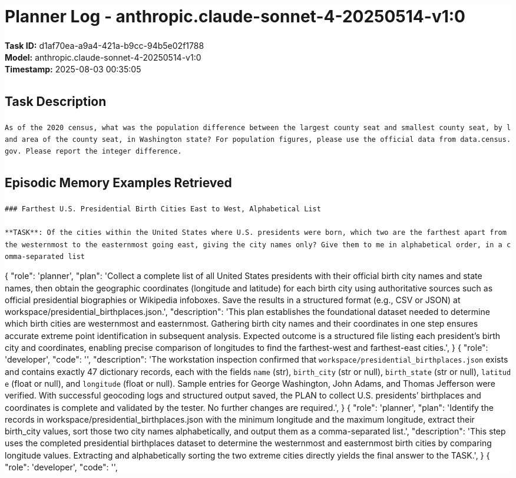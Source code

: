 # Planner Log - anthropic.claude-sonnet-4-20250514-v1:0

**Task ID:** d1af70ea-a9a4-421a-b9cc-94b5e02f1788  
**Model:** anthropic.claude-sonnet-4-20250514-v1:0  
**Timestamp:** 2025-08-03 00:35:05

## Task Description
```
As of the 2020 census, what was the population difference between the largest county seat and smallest county seat, by land area of the county seat, in Washington state? For population figures, please use the official data from data.census.gov. Please report the integer difference.
```

## Episodic Memory Examples Retrieved
```
### Farthest U.S. Presidential Birth Cities East to West, Alphabetical List

**TASK**: Of the cities within the United States where U.S. presidents were born, which two are the farthest apart from the westernmost to the easternmost going east, giving the city names only? Give them to me in alphabetical order, in a comma-separated list

```
{
    "role": 'planner',
    "plan": 'Collect a complete list of all United States presidents with their official birth city names and state names, then obtain the geographic coordinates (longitude and latitude) for each birth city using authoritative sources such as official presidential biographies or Wikipedia infoboxes. Save the results in a structured format (e.g., CSV or JSON) at workspace/presidential_birthplaces.json.',
    "description": 'This plan establishes the foundational dataset needed to determine which birth cities are westernmost and easternmost. Gathering birth city names and their coordinates in one step ensures accurate extreme point identification in subsequent analysis. Expected outcome is a structured file listing each president’s birth city and coordinates, enabling precise comparison of longitudes to find the farthest-west and farthest-east cities.',
}
{
    "role": 'developer',
    "code": '<END>',
    "description": 'The workstation inspection confirmed that `workspace/presidential_birthplaces.json` exists and contains exactly 47 dictionary records, each with the fields `name` (str), `birth_city` (str or null), `birth_state` (str or null), `latitude` (float or null), and `longitude` (float or null). Sample entries for George Washington, John Adams, and Thomas Jefferson were verified. With successful geocoding logs and structured output saved, the PLAN to collect U.S. presidents’ birthplaces and coordinates is complete and validated by the tester. No further changes are required.',
}
{
    "role": 'planner',
    "plan": 'Identify the records in workspace/presidential_birthplaces.json with the minimum longitude and the maximum longitude, extract their birth_city values, sort those two city names alphabetically, and output them as a comma-separated list.',
    "description": 'This step uses the completed presidential birthplaces dataset to determine the westernmost and easternmost birth cities by comparing longitude values. Extracting and alphabetically sorting the two extreme cities directly yields the final answer to the TASK.',
}
{
    "role": 'developer',
    "code": '<END>',